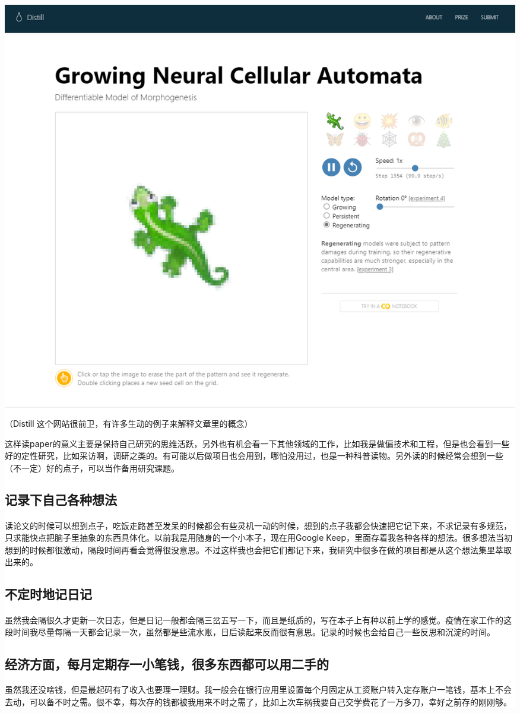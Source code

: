 ![Distill](/assets/img/distill.png)
（Distill 这个网站很前卫，有许多生动的例子来解释文章里的概念）

这样读paper的意义主要是保持自己研究的思维活跃，另外也有机会看一下其他领域的工作，比如我是做偏技术和工程，但是也会看到一些好的定性研究，比如采访啊，调研之类的。有可能以后做项目也会用到，哪怕没用过，也是一种科普读物。另外读的时候经常会想到一些（不一定）好的点子，可以当作备用研究课题。


## 记录下自己各种想法
读论文的时候可以想到点子，吃饭走路甚至发呆的时候都会有些灵机一动的时候，想到的点子我都会快速把它记下来，不求记录有多规范，只求能快点把脑子里抽象的东西具体化。以前我是用随身的一个小本子，现在用Google Keep，里面存着我各种各样的想法。很多想法当初想到的时候都很激动，隔段时间再看会觉得很没意思。不过这样我也会把它们都记下来，我研究中很多在做的项目都是从这个想法集里萃取出来的。

## 不定时地记日记
虽然我会隔很久才更新一次日志，但是日记一般都会隔三岔五写一下，而且是纸质的，写在本子上有种以前上学的感觉。疫情在家工作的这段时间我尽量每隔一天都会记录一次，虽然都是些流水账，日后读起来反而很有意思。记录的时候也会给自己一些反思和沉淀的时间。

## 经济方面，每月定期存一小笔钱，很多东西都可以用二手的
虽然我还没啥钱，但是最起码有了收入也要理一理财。我一般会在银行应用里设置每个月固定从工资账户转入定存账户一笔钱，基本上不会去动，可以备不时之需。很不幸，每次存的钱都被我用来不时之需了，比如上次车祸我要自己交学费花了一万多刀，幸好之前存的刚刚够。
